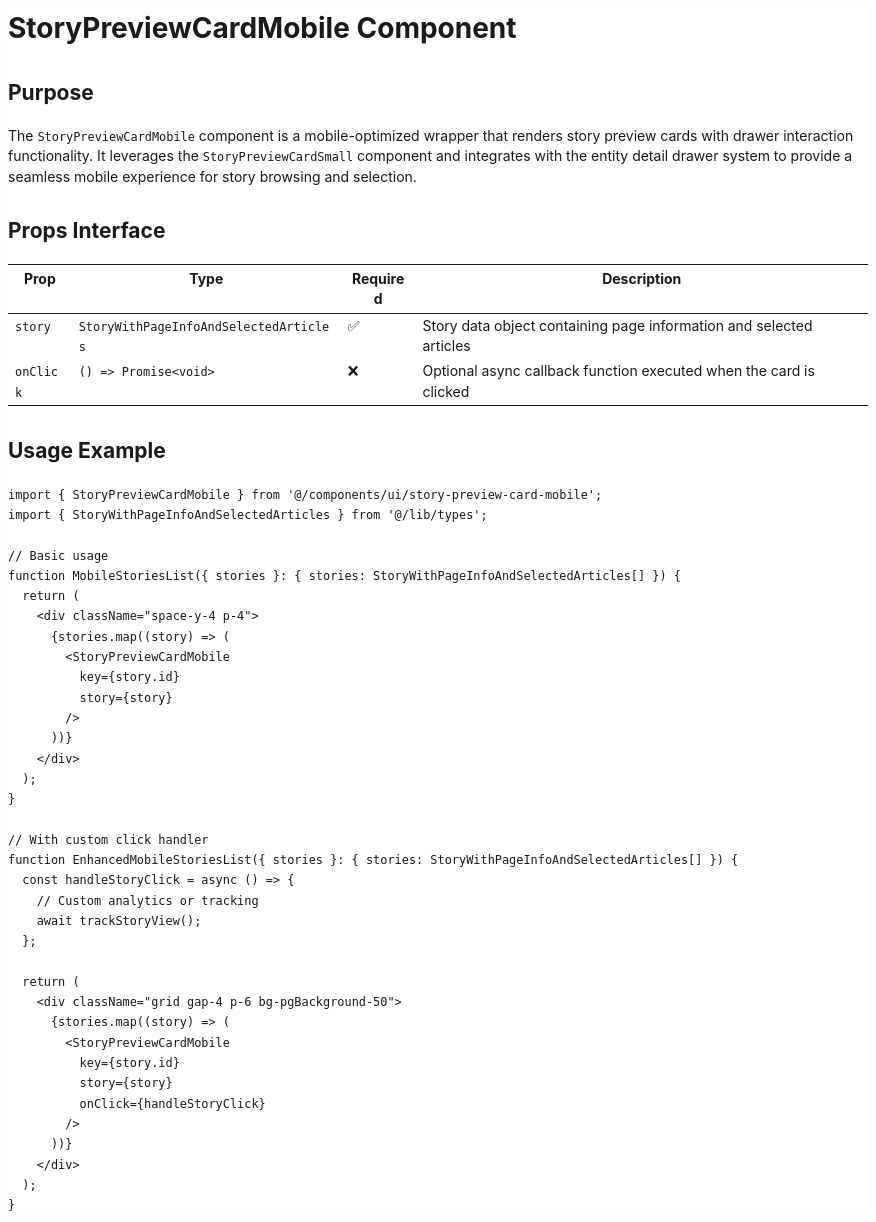 # StoryPreviewCardMobile Component

## Purpose

The `StoryPreviewCardMobile` component is a mobile-optimized wrapper that renders story preview cards with drawer interaction functionality. It leverages the `StoryPreviewCardSmall` component and integrates with the entity detail drawer system to provide a seamless mobile experience for story browsing and selection.

## Props Interface

| Prop | Type | Required | Description |
|------|------|----------|-------------|
| `story` | `StoryWithPageInfoAndSelectedArticles` | ✅ | Story data object containing page information and selected articles |
| `onClick` | `() => Promise<void>` | ❌ | Optional async callback function executed when the card is clicked |

## Usage Example

```tsx
import { StoryPreviewCardMobile } from '@/components/ui/story-preview-card-mobile';
import { StoryWithPageInfoAndSelectedArticles } from '@/lib/types';

// Basic usage
function MobileStoriesList({ stories }: { stories: StoryWithPageInfoAndSelectedArticles[] }) {
  return (
    <div className="space-y-4 p-4">
      {stories.map((story) => (
        <StoryPreviewCardMobile
          key={story.id}
          story={story}
        />
      ))}
    </div>
  );
}

// With custom click handler
function EnhancedMobileStoriesList({ stories }: { stories: StoryWithPageInfoAndSelectedArticles[] }) {
  const handleStoryClick = async () => {
    // Custom analytics or tracking
    await trackStoryView();
  };

  return (
    <div className="grid gap-4 p-6 bg-pgBackground-50">
      {stories.map((story) => (
        <StoryPreviewCardMobile
          key={story.id}
          story={story}
          onClick={handleStoryClick}
        />
      ))}
    </div>
  );
}
```
